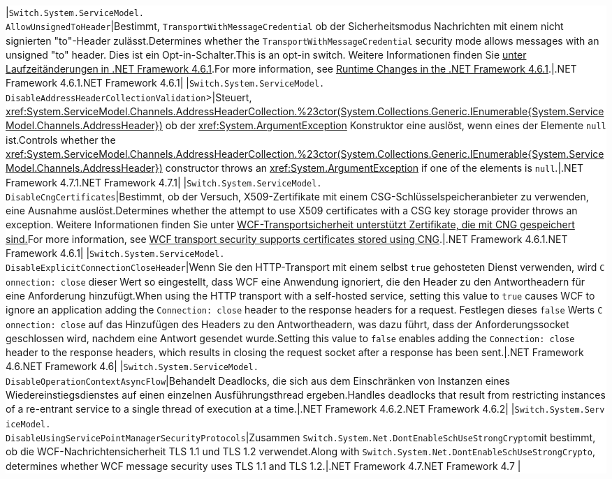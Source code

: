 |`Switch.System.ServiceModel.`<br/>`AllowUnsignedToHeader`|<span data-ttu-id="c46a6-247">Bestimmt, `TransportWithMessageCredential` ob der Sicherheitsmodus Nachrichten mit einem nicht signierten "to"-Header zulässt.</span><span class="sxs-lookup"><span data-stu-id="c46a6-247">Determines whether the `TransportWithMessageCredential` security mode allows messages with an unsigned "to" header.</span></span> <span data-ttu-id="c46a6-248">Dies ist ein Opt-in-Schalter.</span><span class="sxs-lookup"><span data-stu-id="c46a6-248">This is an opt-in switch.</span></span> <span data-ttu-id="c46a6-249">Weitere Informationen finden Sie [unter Laufzeitänderungen in .NET Framework 4.6.1](../../../migration-guide/runtime/4.5.2-4.6.1.md#windows-communication-foundation-wcf).</span><span class="sxs-lookup"><span data-stu-id="c46a6-249">For more information, see [Runtime Changes in the .NET Framework 4.6.1](../../../migration-guide/runtime/4.5.2-4.6.1.md#windows-communication-foundation-wcf).</span></span>|<span data-ttu-id="c46a6-250">.NET Framework 4.6.1</span><span class="sxs-lookup"><span data-stu-id="c46a6-250">.NET Framework 4.6.1</span></span>|
|`Switch.System.ServiceModel.`<br/>`DisableAddressHeaderCollectionValidation`>|<span data-ttu-id="c46a6-251">Steuert, <xref:System.ServiceModel.Channels.AddressHeaderCollection.%23ctor(System.Collections.Generic.IEnumerable{System.ServiceModel.Channels.AddressHeader})> ob der <xref:System.ArgumentException> Konstruktor eine auslöst, wenn eines der Elemente `null`ist.</span><span class="sxs-lookup"><span data-stu-id="c46a6-251">Controls whether the <xref:System.ServiceModel.Channels.AddressHeaderCollection.%23ctor(System.Collections.Generic.IEnumerable{System.ServiceModel.Channels.AddressHeader})> constructor throws an <xref:System.ArgumentException> if one of the elements is `null`.</span></span>|<span data-ttu-id="c46a6-252">.NET Framework 4.7.1</span><span class="sxs-lookup"><span data-stu-id="c46a6-252">.NET Framework 4.7.1</span></span>|
|`Switch.System.ServiceModel.`<br />`DisableCngCertificates`|<span data-ttu-id="c46a6-253">Bestimmt, ob der Versuch, X509-Zertifikate mit einem CSG-Schlüsselspeicheranbieter zu verwenden, eine Ausnahme auslöst.</span><span class="sxs-lookup"><span data-stu-id="c46a6-253">Determines whether the attempt to use X509 certificates with a CSG key storage provider throws an exception.</span></span> <span data-ttu-id="c46a6-254">Weitere Informationen finden Sie unter [WCF-Transportsicherheit unterstützt Zertifikate, die mit CNG gespeichert sind.](../../../migration-guide/retargeting/4.6.1-4.6.2.md#wcf-transport-security-supports-certificates-stored-using-cng)</span><span class="sxs-lookup"><span data-stu-id="c46a6-254">For more information, see [WCF transport security supports certificates stored using CNG](../../../migration-guide/retargeting/4.6.1-4.6.2.md#wcf-transport-security-supports-certificates-stored-using-cng).</span></span>|<span data-ttu-id="c46a6-255">.NET Framework 4.6.1</span><span class="sxs-lookup"><span data-stu-id="c46a6-255">.NET Framework 4.6.1</span></span>|
|`Switch.System.ServiceModel.`<br/>`DisableExplicitConnectionCloseHeader`|<span data-ttu-id="c46a6-256">Wenn Sie den HTTP-Transport mit einem selbst `true` gehosteten Dienst verwenden, wird `Connection: close` dieser Wert so eingestellt, dass WCF eine Anwendung ignoriert, die den Header zu den Antwortheadern für eine Anforderung hinzufügt.</span><span class="sxs-lookup"><span data-stu-id="c46a6-256">When using the HTTP transport with a self-hosted service, setting this value to `true` causes WCF to ignore an application adding the `Connection: close` header to the response headers for a request.</span></span> <span data-ttu-id="c46a6-257">Festlegen dieses `false` Werts `Connection: close` auf das Hinzufügen des Headers zu den Antwortheadern, was dazu führt, dass der Anforderungssocket geschlossen wird, nachdem eine Antwort gesendet wurde.</span><span class="sxs-lookup"><span data-stu-id="c46a6-257">Setting this value to `false` enables adding the `Connection: close` header to the response headers, which results in closing the request socket after a response has been sent.</span></span>|<span data-ttu-id="c46a6-258">.NET Framework 4.6</span><span class="sxs-lookup"><span data-stu-id="c46a6-258">.NET Framework 4.6</span></span>|
|`Switch.System.ServiceModel.`<br/>`DisableOperationContextAsyncFlow`|<span data-ttu-id="c46a6-259">Behandelt Deadlocks, die sich aus dem Einschränken von Instanzen eines Wiedereinstiegsdienstes auf einen einzelnen Ausführungsthread ergeben.</span><span class="sxs-lookup"><span data-stu-id="c46a6-259">Handles deadlocks that result from restricting instances of a re-entrant service to a single thread of execution at a time.</span></span>|<span data-ttu-id="c46a6-260">.NET Framework 4.6.2</span><span class="sxs-lookup"><span data-stu-id="c46a6-260">.NET Framework 4.6.2</span></span>|
|`Switch.System.ServiceModel.`<br/>`DisableUsingServicePointManagerSecurityProtocols`|<span data-ttu-id="c46a6-261">Zusammen `Switch.System.Net.DontEnableSchUseStrongCrypto`mit bestimmt, ob die WCF-Nachrichtensicherheit TLS 1.1 und TLS 1.2 verwendet.</span><span class="sxs-lookup"><span data-stu-id="c46a6-261">Along with `Switch.System.Net.DontEnableSchUseStrongCrypto`, determines whether WCF message security uses TLS 1.1 and TLS 1.2.</span></span>|<span data-ttu-id="c46a6-262">.NET Framework 4.7</span><span class="sxs-lookup"><span data-stu-id="c46a6-262">.NET Framework 4.7</span></span> |
